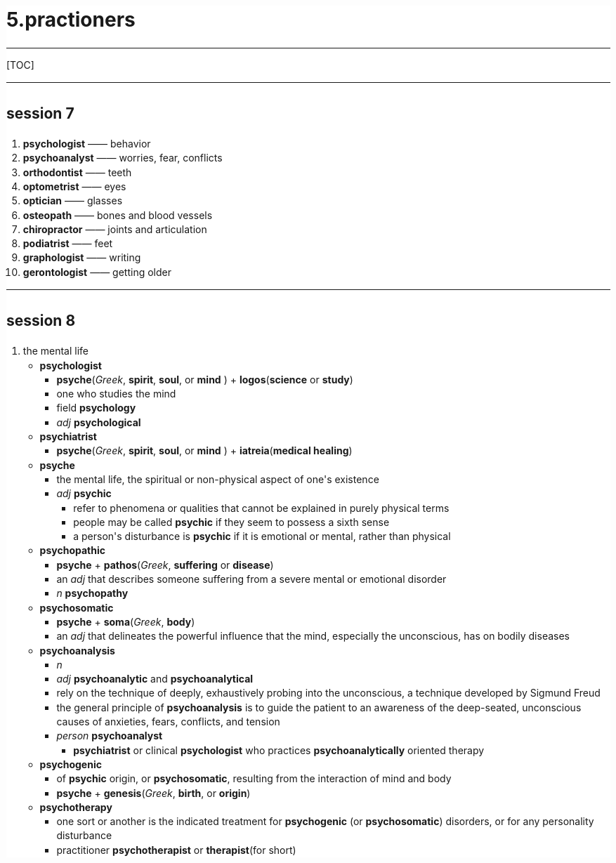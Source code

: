# 5.practioners

***
[TOC]
***

## session 7

1. **psychologist** —— behavior
2. **psychoanalyst** —— worries, fear, conflicts
3. **orthodontist** —— teeth
4. **optometrist** —— eyes
5. **optician** —— glasses
6. **osteopath** —— bones and blood vessels
7. **chiropractor** —— joints and articulation
8. **podiatrist** —— feet
9. **graphologist** —— writing
10. **gerontologist** —— getting older

***

## session 8

1. the mental life
   * **psychologist**
     * **psyche**(*Greek*, **spirit**, **soul**, or **mind** ) + **logos**(**science** or **study**)
     * one who studies the mind
     * field **psychology**
     * *adj* **psychological**
   * **psychiatrist**
     * **psyche**(*Greek*, **spirit**, **soul**, or **mind** ) + **iatreia**(**medical healing**)
   * **psyche**
     * the mental life, the spiritual or non-physical aspect of one's existence
     * *adj* **psychic**
       * refer to phenomena or qualities that cannot be explained in purely physical terms
       * people may be called **psychic** if they seem to possess a sixth sense
       * a person's disturbance is **psychic** if it is emotional or mental, rather than physical
   * **psychopathic**
     * **psyche** + **pathos**(*Greek*, **suffering** or **disease**)
     * an *adj* that describes someone suffering from a severe mental or emotional disorder
     * *n* **psychopathy**
   * **psychosomatic**
     * **psyche** + **soma**(*Greek*, **body**)
     * an *adj* that delineates the powerful influence that the mind, especially the unconscious, has on bodily diseases
   * **psychoanalysis**
     * *n*
     * *adj* **psychoanalytic** and **psychoanalytical**
     * rely on the technique of deeply, exhaustively probing into the unconscious, a technique developed by Sigmund Freud
     * the general principle of **psychoanalysis** is to guide the patient to an awareness of the deep-seated, unconscious causes of anxieties, fears, conflicts, and tension
     * *person* **psychoanalyst**
       * **psychiatrist** or clinical **psychologist** who practices **psychoanalytically** oriented therapy
   * **psychogenic**
     * of **psychic** origin, or **psychosomatic**, resulting from the interaction of mind and body
     * **psyche** + **genesis**(*Greek*, **birth**, or **origin**)
   * **psychotherapy**
     * one sort or another is the indicated treatment for **psychogenic** (or **psychosomatic**) disorders, or for any personality disturbance
     * practitioner **psychotherapist** or **therapist**(for short)